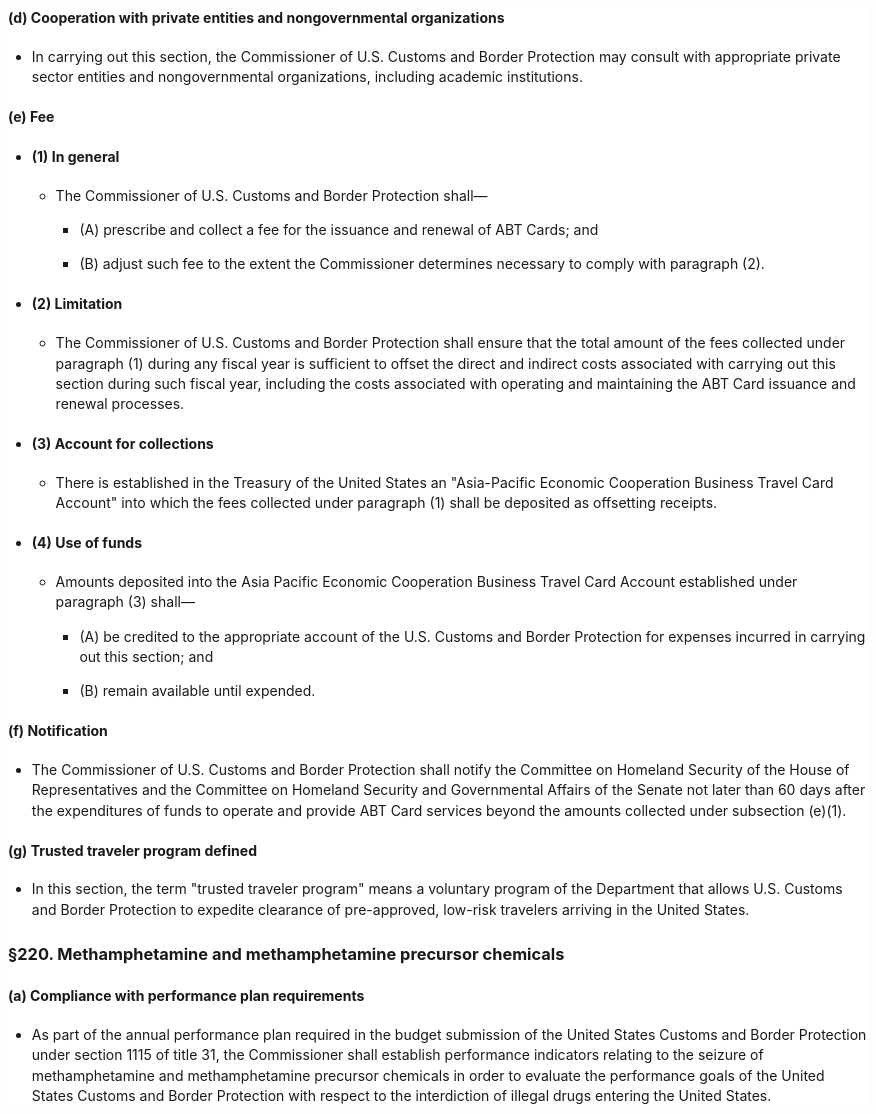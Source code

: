 #### (d) Cooperation with private entities and nongovernmental organizations
* In carrying out this section, the Commissioner of U.S. Customs and Border Protection may consult with appropriate private sector entities and nongovernmental organizations, including academic institutions.

#### (e) Fee
* #### (1) In general
  * The Commissioner of U.S. Customs and Border Protection shall—

    * (A) prescribe and collect a fee for the issuance and renewal of ABT Cards; and

    * (B) adjust such fee to the extent the Commissioner determines necessary to comply with paragraph (2).

* #### (2) Limitation
  * The Commissioner of U.S. Customs and Border Protection shall ensure that the total amount of the fees collected under paragraph (1) during any fiscal year is sufficient to offset the direct and indirect costs associated with carrying out this section during such fiscal year, including the costs associated with operating and maintaining the ABT Card issuance and renewal processes.

* #### (3) Account for collections
  * There is established in the Treasury of the United States an "Asia-Pacific Economic Cooperation Business Travel Card Account" into which the fees collected under paragraph (1) shall be deposited as offsetting receipts.

* #### (4) Use of funds
  * Amounts deposited into the Asia Pacific Economic Cooperation Business Travel Card Account established under paragraph (3) shall—

    * (A) be credited to the appropriate account of the U.S. Customs and Border Protection for expenses incurred in carrying out this section; and

    * (B) remain available until expended.

#### (f) Notification
* The Commissioner of U.S. Customs and Border Protection shall notify the Committee on Homeland Security of the House of Representatives and the Committee on Homeland Security and Governmental Affairs of the Senate not later than 60 days after the expenditures of funds to operate and provide ABT Card services beyond the amounts collected under subsection (e)(1).

#### (g) Trusted traveler program defined
* In this section, the term "trusted traveler program" means a voluntary program of the Department that allows U.S. Customs and Border Protection to expedite clearance of pre-approved, low-risk travelers arriving in the United States.

### §220. Methamphetamine and methamphetamine precursor chemicals
#### (a) Compliance with performance plan requirements
* As part of the annual performance plan required in the budget submission of the United States Customs and Border Protection under section 1115 of title 31, the Commissioner shall establish performance indicators relating to the seizure of methamphetamine and methamphetamine precursor chemicals in order to evaluate the performance goals of the United States Customs and Border Protection with respect to the interdiction of illegal drugs entering the United States.
